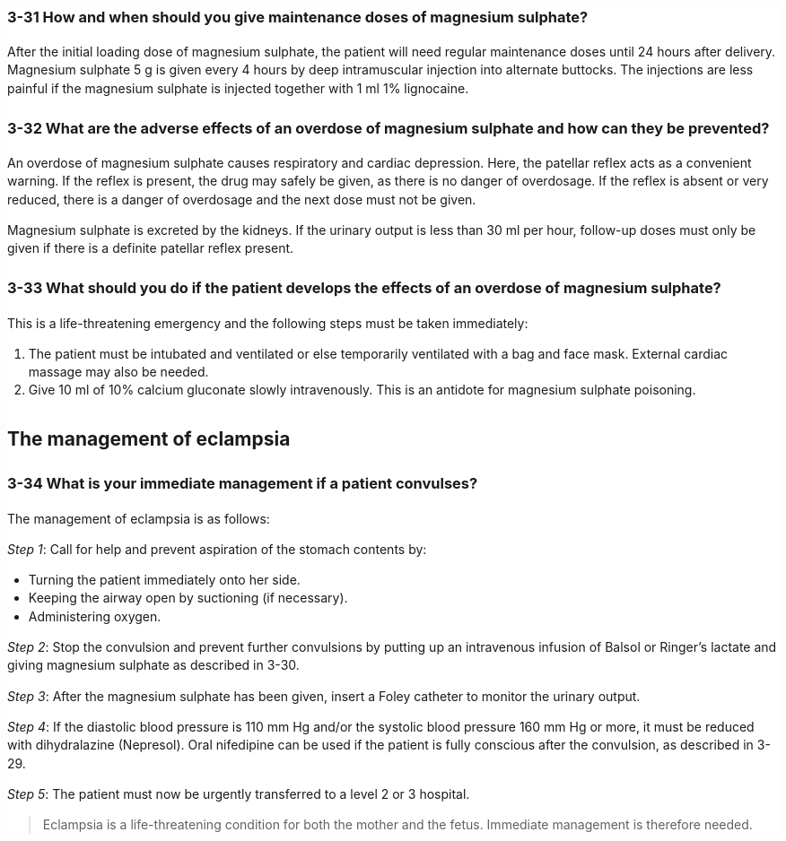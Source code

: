 ### 3-31 How and when should you give maintenance doses of magnesium sulphate?

After the initial loading dose of magnesium sulphate, the patient will need regular maintenance doses until 24 hours after delivery. Magnesium sulphate 5 g is given every 4 hours by deep intramuscular injection into alternate buttocks. The injections are less painful if the magnesium sulphate is injected together with 1 ml 1% lignocaine.

### 3-32 What are the adverse effects of an overdose of magnesium sulphate and how can they be prevented?

An overdose of magnesium sulphate causes respiratory and cardiac depression. Here, the patellar reflex acts as a convenient warning. If the reflex is present, the drug may safely be given, as there is no danger of overdosage. If the reflex is absent or very reduced, there is a danger of overdosage and the next dose must not be given.

Magnesium sulphate is excreted by the kidneys. If the urinary output is less than 30 ml per hour, follow-up doses must only be given if there is a definite patellar reflex present.

### 3-33 What should you do if the patient develops the effects of an overdose of magnesium sulphate?

This is a life-threatening emergency and the following steps must be taken immediately:

1.	The patient must be intubated and ventilated or else temporarily ventilated with a bag and face mask. External cardiac massage may also be needed.
2.	Give 10 ml of 10% calcium gluconate slowly intravenously. This is an antidote for magnesium sulphate poisoning.

## The management of eclampsia

### 3-34 What is your immediate management if a patient convulses?

The management of eclampsia is as follows:

*Step 1*: Call for help and prevent aspiration of the stomach contents by:

*	Turning the patient immediately onto her side.
*	Keeping the airway open by suctioning (if necessary).
*	Administering oxygen.

*Step 2*: Stop the convulsion and prevent further convulsions by putting up an intravenous infusion of Balsol or Ringer’s lactate and giving magnesium sulphate as described in 3-30.

*Step 3*: After the magnesium sulphate has been given, insert a Foley catheter to monitor the urinary output.

*Step 4*: If the diastolic blood pressure is 110 mm Hg and/or the systolic blood pressure 160 mm Hg or more, it must be reduced with dihydralazine (Nepresol). Oral nifedipine can be used if the patient is fully conscious after the convulsion, as described in 3-29.

*Step 5*: The patient must now be urgently transferred to a level 2 or 3 hospital.

> Eclampsia is a life-threatening condition for both the mother and the fetus. Immediate management is therefore needed.
